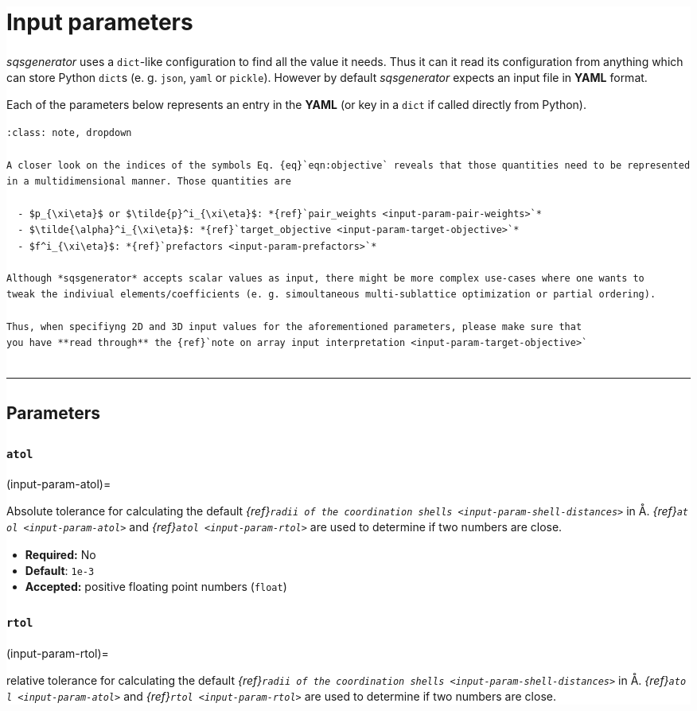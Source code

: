 # Input parameters

*sqsgenerator* uses a `dict`-like configuration to find all the value it needs. Thus it can it read its configuration from anything which can store Python `dict`s (e. g. `json`, `yaml` or `pickle`). However by default *sqsgenerator* expects an input file in **YAML** format. 

Each of the parameters below represents an entry in the **YAML** (or key in a `dict` if called directly from Python).

````{admonition} Input array interpretations
:class: note, dropdown

A closer look on the indices of the symbols Eq. {eq}`eqn:objective` reveals that those quantities need to be represented 
in a multidimensional manner. Those quantities are

  - $p_{\xi\eta}$ or $\tilde{p}^i_{\xi\eta}$: *{ref}`pair_weights <input-param-pair-weights>`*
  - $\tilde{\alpha}^i_{\xi\eta}$: *{ref}`target_objective <input-param-target-objective>`*
  - $f^i_{\xi\eta}$: *{ref}`prefactors <input-param-prefactors>`*
  
Although *sqsgenerator* accepts scalar values as input, there might be more complex use-cases where one wants to 
tweak the indiviual elements/coefficients (e. g. simoultaneous multi-sublattice optimization or partial ordering).

Thus, when specifiyng 2D and 3D input values for the aforementioned parameters, please make sure that
you have **read through** the {ref}`note on array input interpretation <input-param-target-objective>`
  
````

---

## Parameters

### `atol`
(input-param-atol)=

Absolute tolerance for calculating the default *{ref}`radii of the coordination shells <input-param-shell-distances>`* in $\mathrm{\mathring{A}}$. *{ref}`atol <input-param-atol>`* and *{ref}`atol <input-param-rtol>`* are used to determine if two numbers are close.

- **Required:** No
- **Default**: `1e-3`
- **Accepted:** positive floating point numbers (`float`)

### `rtol`
(input-param-rtol)=

relative tolerance for calculating the default *{ref}`radii of the coordination shells <input-param-shell-distances>`* in $\mathrm{\mathring{A}}$. *{ref}`atol <input-param-atol>`* and *{ref}`rtol <input-param-rtol>`* are used to determine if two numbers are close.
